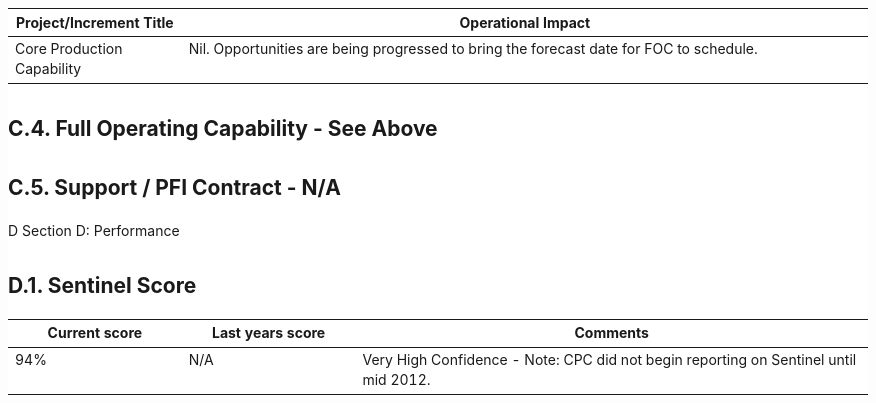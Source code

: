 <table>
<colgroup>
<col style="width: 20%" />
<col style="width: 79%" />
</colgroup>
<thead>
<tr>
<th>Project/Increment Title</th>
<th>Operational Impact</th>
</tr>
</thead>
<tbody>
<tr>
<td>Core Production Capability</td>
<td>Nil. Opportunities are being progressed to bring the forecast date for FOC to schedule.</td>
</tr>
</tbody>
</table>

## C.4. Full Operating Capability - See Above

## C.5. Support / PFI Contract - N/A

D Section D: Performance

## D.1. Sentinel Score

<table>
<colgroup>
<col style="width: 20%" />
<col style="width: 20%" />
<col style="width: 59%" />
</colgroup>
<thead>
<tr>
<th>
Current score
</th>
<th>
Last years score
</th>
<th>
Comments
</th>
</tr>
</thead>
<tbody>
<tr>
<td>
94%
</td>
<td>
N/A
</td>
<td>Very High Confidence - Note: CPC did not begin reporting on Sentinel until mid 2012.</td>
</tr>
</tbody>
</table>
